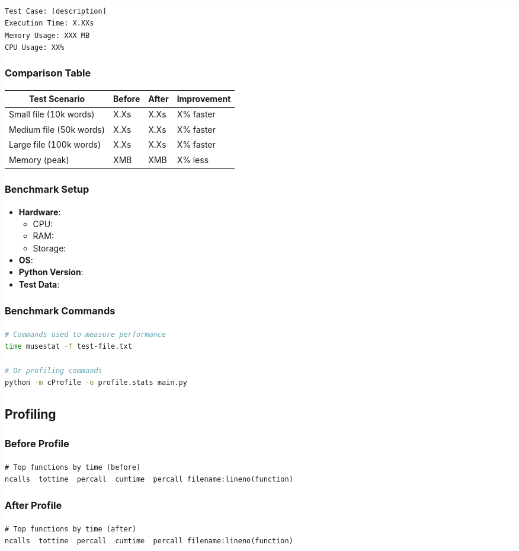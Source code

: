 ```
Test Case: [description]
Execution Time: X.XXs
Memory Usage: XXX MB
CPU Usage: XX%
```

### Comparison Table

| Test Scenario | Before | After | Improvement |
|---------------|--------|-------|-------------|
| Small file (10k words) | X.Xs | X.Xs | X% faster |
| Medium file (50k words) | X.Xs | X.Xs | X% faster |
| Large file (100k words) | X.Xs | X.Xs | X% faster |
| Memory (peak) | XMB | XMB | X% less |

### Benchmark Setup

- **Hardware**: 
  - CPU: 
  - RAM: 
  - Storage: 
- **OS**: 
- **Python Version**: 
- **Test Data**: 

### Benchmark Commands

```bash
# Commands used to measure performance
time musestat -f test-file.txt

# Or profiling commands
python -m cProfile -o profile.stats main.py
```

## Profiling

### Before Profile

```
# Top functions by time (before)
ncalls  tottime  percall  cumtime  percall filename:lineno(function)
```

### After Profile

```
# Top functions by time (after)
ncalls  tottime  percall  cumtime  percall filename:lineno(function)
```

